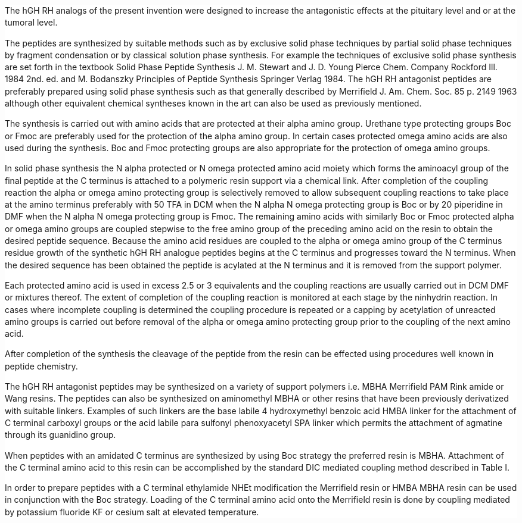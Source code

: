 The hGH RH analogs of the present invention were designed to increase the antagonistic effects at the pituitary level and or at the tumoral level.

The peptides are synthesized by suitable methods such as by exclusive solid phase techniques by partial solid phase techniques by fragment condensation or by classical solution phase synthesis. For example the techniques of exclusive solid phase synthesis are set forth in the textbook Solid Phase Peptide Synthesis J. M. Stewart and J. D. Young Pierce Chem. Company Rockford Ill. 1984 2nd. ed. and M. Bodanszky Principles of Peptide Synthesis Springer Verlag 1984. The hGH RH antagonist peptides are preferably prepared using solid phase synthesis such as that generally described by Merrifield J. Am. Chem. Soc. 85 p. 2149 1963 although other equivalent chemical syntheses known in the art can also be used as previously mentioned.

The synthesis is carried out with amino acids that are protected at their alpha amino group. Urethane type protecting groups Boc or Fmoc are preferably used for the protection of the alpha amino group. In certain cases protected omega amino acids are also used during the synthesis. Boc and Fmoc protecting groups are also appropriate for the protection of omega amino groups.

In solid phase synthesis the N alpha protected or N omega protected amino acid moiety which forms the aminoacyl group of the final peptide at the C terminus is attached to a polymeric resin support via a chemical link. After completion of the coupling reaction the alpha or omega amino protecting group is selectively removed to allow subsequent coupling reactions to take place at the amino terminus preferably with 50 TFA in DCM when the N alpha N omega protecting group is Boc or by 20 piperidine in DMF when the N alpha N omega protecting group is Fmoc. The remaining amino acids with similarly Boc or Fmoc protected alpha or omega amino groups are coupled stepwise to the free amino group of the preceding amino acid on the resin to obtain the desired peptide sequence. Because the amino acid residues are coupled to the alpha or omega amino group of the C terminus residue growth of the synthetic hGH RH analogue peptides begins at the C terminus and progresses toward the N terminus. When the desired sequence has been obtained the peptide is acylated at the N terminus and it is removed from the support polymer.

Each protected amino acid is used in excess 2.5 or 3 equivalents and the coupling reactions are usually carried out in DCM DMF or mixtures thereof. The extent of completion of the coupling reaction is monitored at each stage by the ninhydrin reaction. In cases where incomplete coupling is determined the coupling procedure is repeated or a capping by acetylation of unreacted amino groups is carried out before removal of the alpha or omega amino protecting group prior to the coupling of the next amino acid.

After completion of the synthesis the cleavage of the peptide from the resin can be effected using procedures well known in peptide chemistry.

The hGH RH antagonist peptides may be synthesized on a variety of support polymers i.e. MBHA Merrifield PAM Rink amide or Wang resins. The peptides can also be synthesized on aminomethyl MBHA or other resins that have been previously derivatized with suitable linkers. Examples of such linkers are the base labile 4 hydroxymethyl benzoic acid HMBA linker for the attachment of C terminal carboxyl groups or the acid labile para sulfonyl phenoxyacetyl SPA linker which permits the attachment of agmatine through its guanidino group.

When peptides with an amidated C terminus are synthesized by using Boc strategy the preferred resin is MBHA. Attachment of the C terminal amino acid to this resin can be accomplished by the standard DIC mediated coupling method described in Table I.

In order to prepare peptides with a C terminal ethylamide NHEt modification the Merrifield resin or HMBA MBHA resin can be used in conjunction with the Boc strategy. Loading of the C terminal amino acid onto the Merrifield resin is done by coupling mediated by potassium fluoride KF or cesium salt at elevated temperature.
